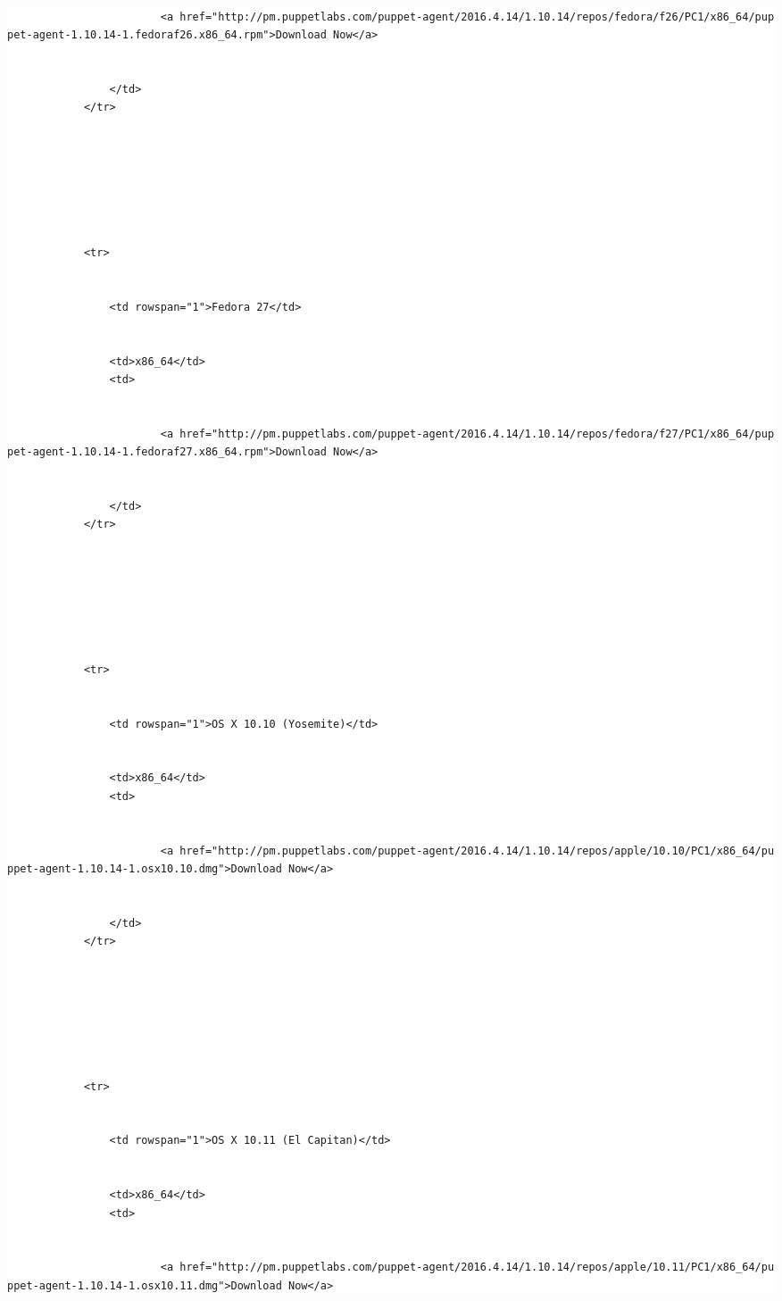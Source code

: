                         
                            <a href="http://pm.puppetlabs.com/puppet-agent/2016.4.14/1.10.14/repos/fedora/f26/PC1/x86_64/puppet-agent-1.10.14-1.fedoraf26.x86_64.rpm">Download Now</a>
                            
                        
                    </td>
                </tr>
            
        
            
                
                

                
                <tr>
                
                    
                    <td rowspan="1">Fedora 27</td>
                    

                    <td>x86_64</td>
                    <td>
                        
                        
                            <a href="http://pm.puppetlabs.com/puppet-agent/2016.4.14/1.10.14/repos/fedora/f27/PC1/x86_64/puppet-agent-1.10.14-1.fedoraf27.x86_64.rpm">Download Now</a>
                            
                        
                    </td>
                </tr>
            
        
            
                
                

                
                <tr>
                
                    
                    <td rowspan="1">OS X 10.10 (Yosemite)</td>
                    

                    <td>x86_64</td>
                    <td>
                        
                        
                            <a href="http://pm.puppetlabs.com/puppet-agent/2016.4.14/1.10.14/repos/apple/10.10/PC1/x86_64/puppet-agent-1.10.14-1.osx10.10.dmg">Download Now</a>
                            
                        
                    </td>
                </tr>
            
        
            
                
                

                
                <tr>
                
                    
                    <td rowspan="1">OS X 10.11 (El Capitan)</td>
                    

                    <td>x86_64</td>
                    <td>
                        
                        
                            <a href="http://pm.puppetlabs.com/puppet-agent/2016.4.14/1.10.14/repos/apple/10.11/PC1/x86_64/puppet-agent-1.10.14-1.osx10.11.dmg">Download Now</a>
                            